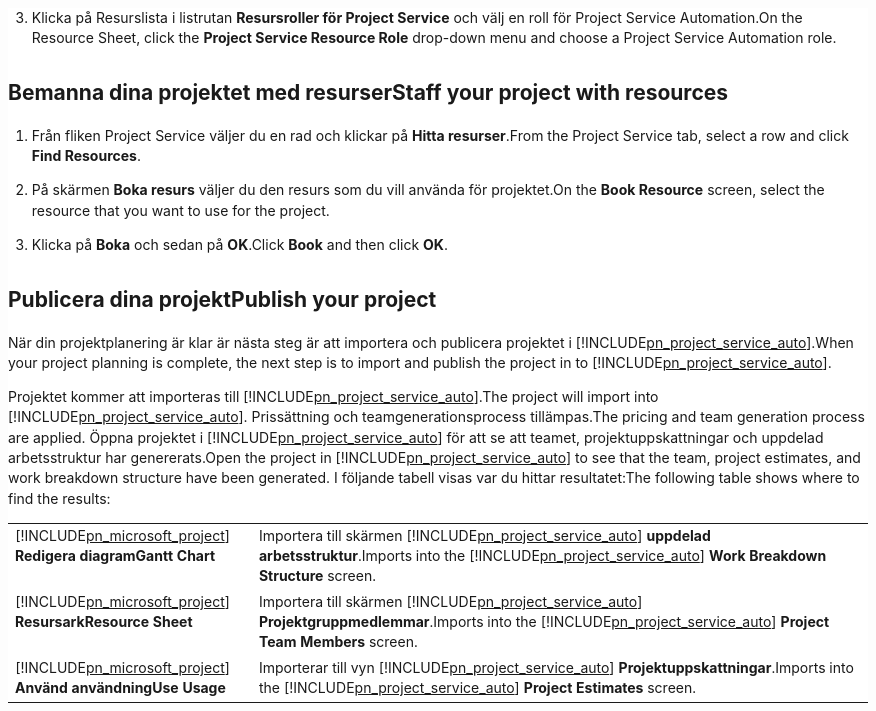 3.  <span data-ttu-id="3a52d-130">Klicka på Resurslista i listrutan **Resursroller för Project Service** och välj en roll för Project Service Automation.</span><span class="sxs-lookup"><span data-stu-id="3a52d-130">On the Resource Sheet, click the **Project Service Resource Role** drop-down menu and choose a Project Service Automation role.</span></span>  

## <a name="staff-your-project-with-resources"></a><span data-ttu-id="3a52d-131">Bemanna dina projektet med resurser</span><span class="sxs-lookup"><span data-stu-id="3a52d-131">Staff your project with resources</span></span>  

1.  <span data-ttu-id="3a52d-132">Från fliken Project Service väljer du en rad och klickar på **Hitta resurser**.</span><span class="sxs-lookup"><span data-stu-id="3a52d-132">From the Project Service tab, select a row and click **Find Resources**.</span></span>  

2.  <span data-ttu-id="3a52d-133">På skärmen **Boka resurs** väljer du den resurs som du vill använda för projektet.</span><span class="sxs-lookup"><span data-stu-id="3a52d-133">On the **Book Resource** screen, select the resource that you want to use for the project.</span></span>  

3.  <span data-ttu-id="3a52d-134">Klicka på **Boka** och sedan på **OK**.</span><span class="sxs-lookup"><span data-stu-id="3a52d-134">Click **Book** and then click **OK**.</span></span>  

## <a name="publish-your-project"></a><span data-ttu-id="3a52d-135">Publicera dina projekt</span><span class="sxs-lookup"><span data-stu-id="3a52d-135">Publish your project</span></span>  
<span data-ttu-id="3a52d-136">När din projektplanering är klar är nästa steg är att importera och publicera projektet i [!INCLUDE[pn_project_service_auto](../includes/pn-project-service-auto.md)].</span><span class="sxs-lookup"><span data-stu-id="3a52d-136">When your project planning is complete, the next step is to import and publish the project in to [!INCLUDE[pn_project_service_auto](../includes/pn-project-service-auto.md)].</span></span>  

<span data-ttu-id="3a52d-137">Projektet kommer att importeras till [!INCLUDE[pn_project_service_auto](../includes/pn-project-service-auto.md)].</span><span class="sxs-lookup"><span data-stu-id="3a52d-137">The project will import into [!INCLUDE[pn_project_service_auto](../includes/pn-project-service-auto.md)].</span></span> <span data-ttu-id="3a52d-138">Prissättning och teamgenerationsprocess tillämpas.</span><span class="sxs-lookup"><span data-stu-id="3a52d-138">The pricing and team generation process are applied.</span></span> <span data-ttu-id="3a52d-139">Öppna projektet i [!INCLUDE[pn_project_service_auto](../includes/pn-project-service-auto.md)] för att se att teamet, projektuppskattningar och uppdelad arbetsstruktur har genererats.</span><span class="sxs-lookup"><span data-stu-id="3a52d-139">Open the project in [!INCLUDE[pn_project_service_auto](../includes/pn-project-service-auto.md)] to see that the team, project estimates, and work breakdown structure have been generated.</span></span> <span data-ttu-id="3a52d-140">I följande tabell visas var du hittar resultatet:</span><span class="sxs-lookup"><span data-stu-id="3a52d-140">The following table shows where to find the results:</span></span>


|                                                                                          |                                                                                                                                   |
|------------------------------------------------------------------------------------------|-----------------------------------------------------------------------------------------------------------------------------------|
|  [!INCLUDE[pn_microsoft_project](../includes/pn-microsoft-project.md)] <span data-ttu-id="3a52d-141">**Redigera diagram**</span><span class="sxs-lookup"><span data-stu-id="3a52d-141">**Gantt Chart**</span></span>   | <span data-ttu-id="3a52d-142">Importera till skärmen [!INCLUDE[pn_project_service_auto](../includes/pn-project-service-auto.md)] **uppdelad arbetsstruktur**.</span><span class="sxs-lookup"><span data-stu-id="3a52d-142">Imports into the [!INCLUDE[pn_project_service_auto](../includes/pn-project-service-auto.md)] **Work Breakdown Structure** screen.</span></span> |
| [!INCLUDE[pn_microsoft_project](../includes/pn-microsoft-project.md)] <span data-ttu-id="3a52d-143">**Resursark**</span><span class="sxs-lookup"><span data-stu-id="3a52d-143">**Resource Sheet**</span></span> |   <span data-ttu-id="3a52d-144">Importera till skärmen [!INCLUDE[pn_project_service_auto](../includes/pn-project-service-auto.md)] **Projektgruppmedlemmar**.</span><span class="sxs-lookup"><span data-stu-id="3a52d-144">Imports into the [!INCLUDE[pn_project_service_auto](../includes/pn-project-service-auto.md)] **Project Team Members** screen.</span></span>   |
|   [!INCLUDE[pn_microsoft_project](../includes/pn-microsoft-project.md)] <span data-ttu-id="3a52d-145">**Använd användning**</span><span class="sxs-lookup"><span data-stu-id="3a52d-145">**Use Usage**</span></span>    |    <span data-ttu-id="3a52d-146">Importerar till vyn [!INCLUDE[pn_project_service_auto](../includes/pn-project-service-auto.md)] **Projektuppskattningar**.</span><span class="sxs-lookup"><span data-stu-id="3a52d-146">Imports into the [!INCLUDE[pn_project_service_auto](../includes/pn-project-service-auto.md)] **Project Estimates** screen.</span></span>     |
